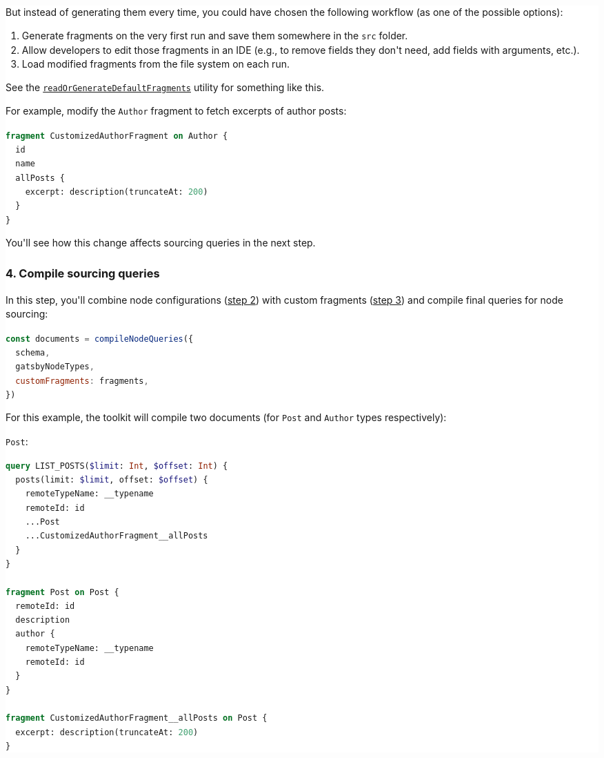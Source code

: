 But instead of generating them every time, you could have chosen the following workflow (as one of the possible options):

1.  Generate fragments on the very first run and save them somewhere in the `src` folder.
2.  Allow developers to edit those fragments in an IDE (e.g., to remove fields they don't need, add fields with arguments, etc.).
3.  Load modified fragments from the file system on each run.

See the [`readOrGenerateDefaultFragments`](#readorgeneratedefaultfragments) utility for something like this.

For example, modify the `Author` fragment to fetch excerpts of author posts:

```graphql
fragment CustomizedAuthorFragment on Author {
  id
  name
  allPosts {
    excerpt: description(truncateAt: 200)
  }
}
```

You'll see how this change affects sourcing queries in the next step.

### 4. Compile sourcing queries

In this step, you'll combine node configurations ([step 2](#2-configure-gatsby-node-types))
with custom fragments ([step 3](#3-define-fields-to-be-fetched-using-graphql-fragments))
and compile final queries for node sourcing:

```js
const documents = compileNodeQueries({
  schema,
  gatsbyNodeTypes,
  customFragments: fragments,
})
```

For this example, the toolkit will compile two documents (for `Post` and `Author` types respectively):

`Post`:

```graphql
query LIST_POSTS($limit: Int, $offset: Int) {
  posts(limit: $limit, offset: $offset) {
    remoteTypeName: __typename
    remoteId: id
    ...Post
    ...CustomizedAuthorFragment__allPosts
  }
}

fragment Post on Post {
  remoteId: id
  description
  author {
    remoteTypeName: __typename
    remoteId: id
  }
}

fragment CustomizedAuthorFragment__allPosts on Post {
  excerpt: description(truncateAt: 200)
}
```
